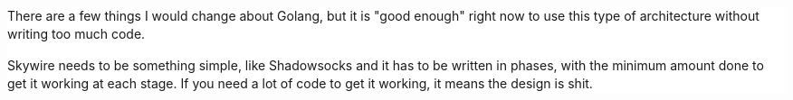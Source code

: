 There are a few things I would change about Golang, but it is "good enough" right now to use this type of architecture without writing too much code.

Skywire needs to be something simple, like Shadowsocks and it has to be written in phases, with the minimum amount done to get it working at each stage.  If you need a lot of code to get it working, it means the design is shit.
